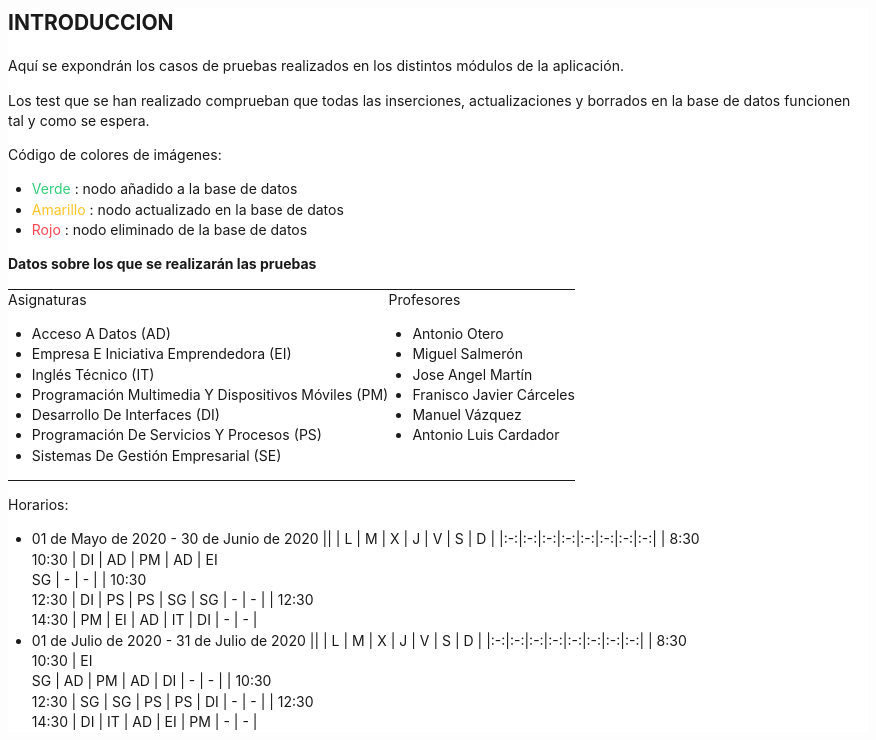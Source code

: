 <div style="page-break-after: always;"></div>

## INTRODUCCION

Aquí se expondrán los casos de pruebas realizados en los distintos módulos de la aplicación.

Los test que se han realizado comprueban que todas las inserciones, actualizaciones y borrados en la base de datos funcionen tal y como se espera.

Código de colores de imágenes:

- <span style="color: #33CD7B">Verde</span> : nodo añadido a la base de datos
- <span style="color: #FEC324">Amarillo</span> : nodo actualizado en la base de datos
- <span style="color: #FE4754">Rojo</span> : nodo eliminado de la base de datos

**Datos sobre los que se realizarán las pruebas**
<table style="width: 100%">
<tr>
<td style="padding: 0">
Asignaturas
<ul>
<li>Acceso A Datos (AD)</li>
<li>Empresa E Iniciativa Emprendedora (EI)</li>
<li>Inglés Técnico (IT)</li>
<li>Programación Multimedia Y Dispositivos Móviles (PM)</li>
<li>Desarrollo De Interfaces (DI)</li>
<li>Programación De Servicios Y Procesos (PS)</li>
<li>Sistemas De Gestión Empresarial (SE)</li>
</ul>
</td>
<td style="padding: 0">
Profesores
<ul>
<li>Antonio Otero</li>
<li>Miguel Salmerón</li>
<li>Jose Angel Martín</li>
<li>Franisco Javier Cárceles</li>
<li>Manuel Vázquez</li>
<li>Antonio Luis Cardador</li>
</ul>
</td>
</tr>
</table>
Horarios:

- 01 de Mayo de 2020 - 30 de Junio de 2020
	||	|	L	|	M	|	X	|	J	|	V	|	S	|	D	|
	|:-:|:-:|:-:|:-:|:-:|:-:|:-:|:-:|
	|	8:30<br>10:30	|	DI	|	AD	|	PM	|	AD	|	EI<br>SG	|	-	|	-	|
	|	10:30<br>12:30	|	DI	|	PS	|	PS	|	SG	|	SG	|	-	|	-	|
	|	12:30<br>14:30	|	PM	|	EI	|	AD	|	IT	|	DI	|	-	|	-	|
- 01 de Julio de 2020 - 31 de Julio de 2020
	||	|	L	|	M	|	X	|	J	|	V	|	S	|	D	|
	|:-:|:-:|:-:|:-:|:-:|:-:|:-:|:-:|
	|	8:30<br>10:30	|	EI<br>SG	|	AD	|	PM	|	AD	|	DI	|	-	|	-	|
	|	10:30<br>12:30	|	SG	|	SG	|	PS	|	PS	|	DI	|	-	|	-	|
	|	12:30<br>14:30	|	DI	|	IT	|	AD	|	EI	|	PM	|	-	|	-	|
